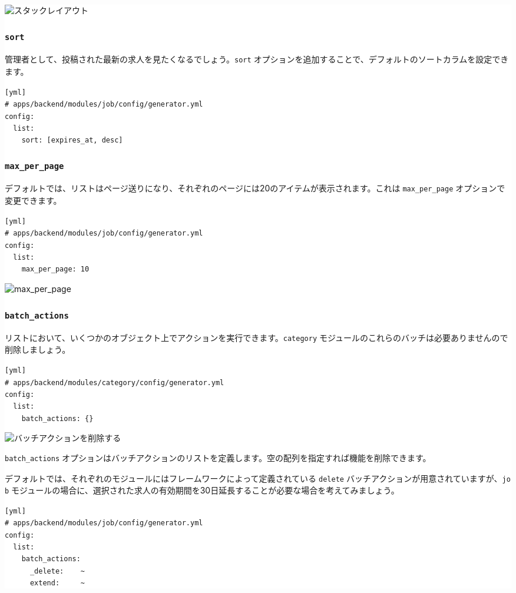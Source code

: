 ![スタックレイアウト](http://www.symfony-project.org/images/jobeet/1_4/12/stacked_layout.png)

### `sort`

管理者として、投稿された最新の求人を見たくなるでしょう。`sort` オプションを追加することで、デフォルトのソートカラムを設定できます。

    [yml]
    # apps/backend/modules/job/config/generator.yml
    config:
      list:
        sort: [expires_at, desc]

### `max_per_page`

デフォルトでは、リストはページ送りになり、それぞれのページには20のアイテムが表示されます。これは `max_per_page` オプションで変更できます。

    [yml]
    # apps/backend/modules/job/config/generator.yml
    config:
      list:
        max_per_page: 10

![max_per_page](http://www.symfony-project.org/images/jobeet/1_4/12/max_per_page.png)

### `batch_actions`

リストにおいて、いくつかのオブジェクト上でアクションを実行できます。`category` モジュールのこれらのバッチは必要ありませんので削除しましょう。

    [yml]
    # apps/backend/modules/category/config/generator.yml
    config:
      list:
        batch_actions: {}

![バッチアクションを削除する](http://www.symfony-project.org/images/jobeet/1_4/12/no_batch_actions.png)

`batch_actions` オプションはバッチアクションのリストを定義します。空の配列を指定すれば機能を削除できます。

デフォルトでは、それぞれのモジュールにはフレームワークによって定義されている `delete` バッチアクションが用意されていますが、`job` モジュールの場合に、選択された求人の有効期間を30日延長することが必要な場合を考えてみましょう。

    [yml]
    # apps/backend/modules/job/config/generator.yml
    config:
      list:
        batch_actions:
          _delete:    ~
          extend:     ~
